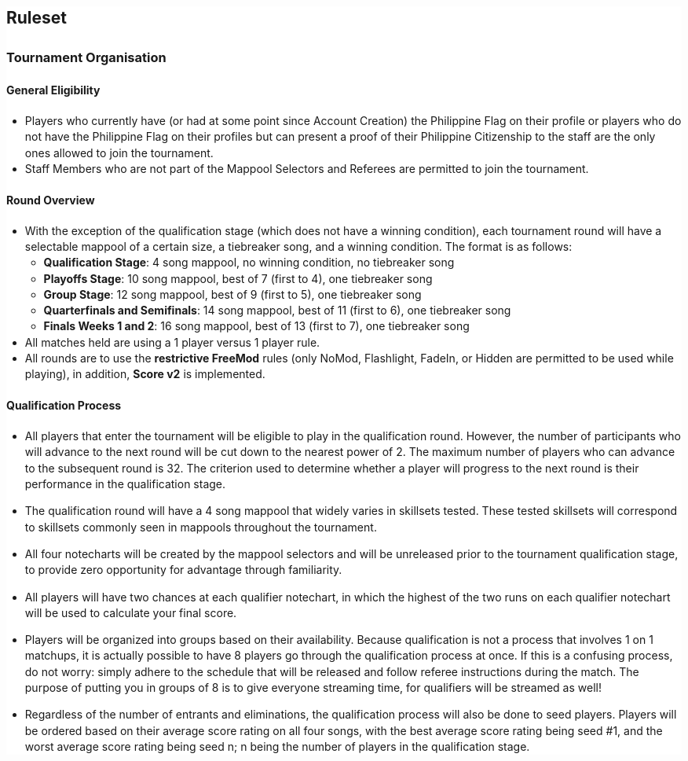 
## Ruleset

### Tournament Organisation

#### General Eligibility

- Players who currently have (or had at some point since Account Creation) the Philippine Flag on their profile or players who do not have the Philippine Flag on their profiles but can present a proof of their Philippine Citizenship to the staff are the only ones allowed to join the tournament.
- Staff Members who are not part of the Mappool Selectors and Referees are permitted to join the tournament.

#### Round Overview

- With the exception of the qualification stage (which does not have a winning condition), each tournament round will have a selectable mappool of a certain size, a tiebreaker song, and a winning condition. The format is as follows:
  - **Qualification Stage**: 4 song mappool, no winning condition, no tiebreaker song
  - **Playoffs Stage**: 10 song mappool, best of 7 (first to 4), one tiebreaker song
  - **Group Stage**: 12 song mappool, best of 9 (first to 5), one tiebreaker song
  - **Quarterfinals and Semifinals**: 14 song mappool, best of 11 (first to 6), one tiebreaker song
  - **Finals Weeks 1 and 2**: 16 song mappool, best of 13 (first to 7), one tiebreaker song
- All matches held are using a 1 player versus 1 player rule.
- All rounds are to use the **restrictive FreeMod** rules (only NoMod, Flashlight, FadeIn, or Hidden are permitted to be used while playing), in addition, **Score v2** is implemented.

#### Qualification Process

- All players that enter the tournament will be eligible to play in the qualification round. However, the number of participants who will advance to the next round will be cut down to the nearest power of 2. The maximum number of players who can advance to the subsequent round is 32. The criterion used to determine whether a player will progress to the next round is their performance in the qualification stage.

- The qualification round will have a 4 song mappool that widely varies in skillsets tested. These tested skillsets will correspond to skillsets commonly seen in mappools throughout the tournament.

- All four notecharts will be created by the mappool selectors and will be unreleased prior to the tournament qualification stage, to provide zero opportunity for advantage through familiarity.

- All players will have two chances at each qualifier notechart, in which the highest of the two runs on each qualifier notechart will be used to calculate your final score.

- Players will be organized into groups based on their availability. Because qualification is not a process that involves 1 on 1 matchups, it is actually possible to have 8 players go through the qualification process at once. If this is a confusing process, do not worry: simply adhere to the schedule that will be released and follow referee instructions during the match. The purpose of putting you in groups of 8 is to give everyone streaming time, for qualifiers will be streamed as well!

- Regardless of the number of entrants and eliminations, the qualification process will also be done to seed players. Players will be ordered based on their average score rating on all four songs, with the best average score rating being seed #1, and the worst average score rating being seed n; n being the number of players in the qualification stage.
